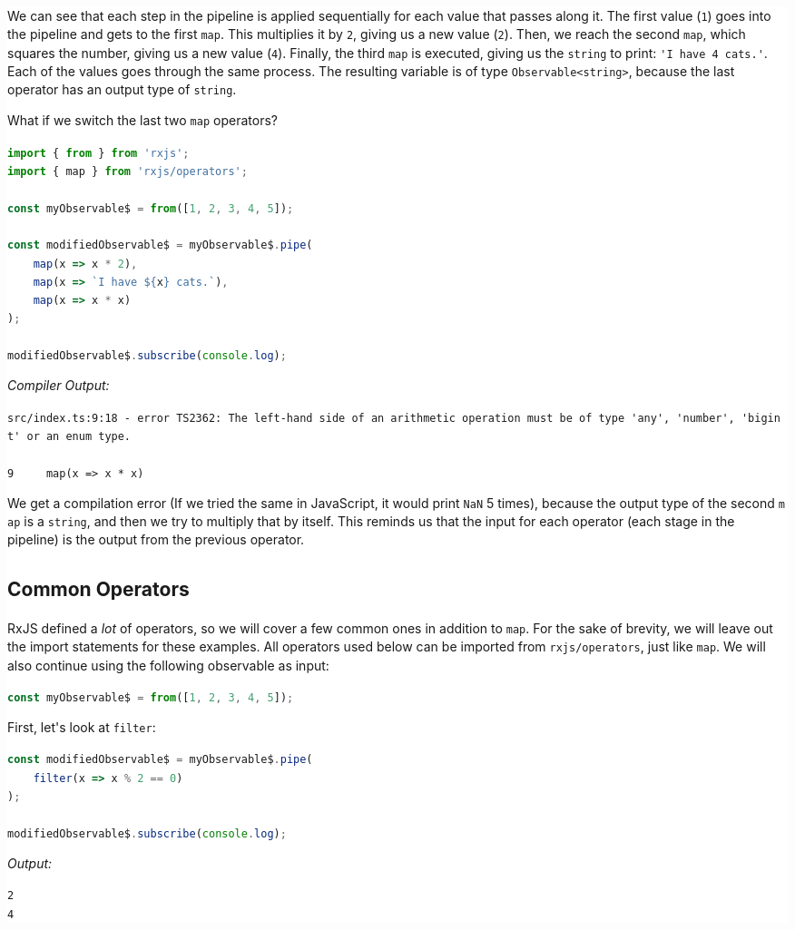 We can see that each step in the pipeline is applied sequentially for each value that passes along it. The first value (`1`) goes into the pipeline and gets to the first `map`. This multiplies it by `2`, giving us a new value (`2`). Then, we reach the second `map`, which squares the number, giving us a new value (`4`). Finally, the third `map` is executed, giving us the `string` to print: `'I have 4 cats.'`. Each of the values goes through the same process. The resulting variable is of type `Observable<string>`, because the last operator has an output type of `string`.

What if we switch the last two `map` operators?

```TypeScript
import { from } from 'rxjs';
import { map } from 'rxjs/operators';

const myObservable$ = from([1, 2, 3, 4, 5]);

const modifiedObservable$ = myObservable$.pipe(
    map(x => x * 2),
    map(x => `I have ${x} cats.`),
    map(x => x * x)
);

modifiedObservable$.subscribe(console.log);
```

_Compiler Output:_
```
src/index.ts:9:18 - error TS2362: The left-hand side of an arithmetic operation must be of type 'any', 'number', 'bigint' or an enum type.

9     map(x => x * x)
```

We get a compilation error (If we tried the same in JavaScript, it would print `NaN` 5 times), because the output type of the second `map` is a `string`, and then we try to multiply that by itself. This reminds us that the input for each operator (each stage in the pipeline) is the output from the previous operator.

## Common Operators
RxJS defined a _lot_ of operators, so we will cover a few common ones in addition to `map`. For the sake of brevity, we will leave out the import statements for these examples. All operators used below can be imported from `rxjs/operators`, just like `map`. We will also continue using the following observable as input:

```TypeScript
const myObservable$ = from([1, 2, 3, 4, 5]);
```

First, let's look at `filter`:

```TypeScript
const modifiedObservable$ = myObservable$.pipe(
    filter(x => x % 2 == 0)
);

modifiedObservable$.subscribe(console.log);
```
_Output:_
```
2
4
```

